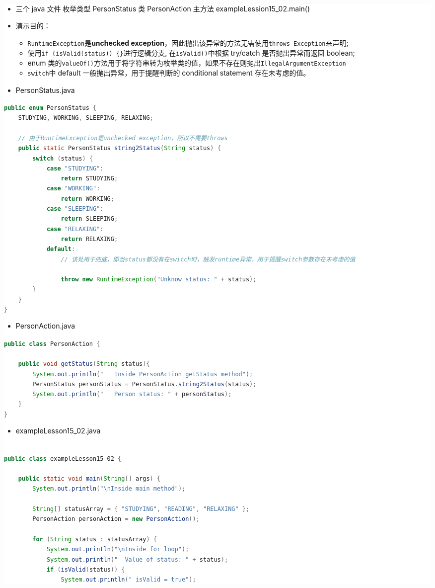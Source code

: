 - 三个 java 文件
  枚举类型 PersonStatus
  类 PersonAction
  主方法 exampleLession15_02.main()
- 演示目的：

  - `RuntimeException`是**unchecked exception**，因此抛出该异常的方法无需使用`throws Exception`来声明;
  - 使用`if (isValid(status)) {}`进行逻辑分支, 在`isValid()`中根据 try/catch 是否抛出异常而返回 boolean;
  - enum 类的`valueOf()`方法用于将字符串转为枚举类的值，如果不存在则抛出`IllegalArgumentException`
  - `switch`中 default 一般抛出异常，用于提醒判断的 conditional statement 存在未考虑的值。

- PersonStatus.java

```java
public enum PersonStatus {
    STUDYING, WORKING, SLEEPING, RELAXING;

    // 由于RuntimeException是unchecked exception，所以不需要throws
    public static PersonStatus string2Status(String status) {
        switch (status) {
            case "STUDYING":
                return STUDYING;
            case "WORKING":
                return WORKING;
            case "SLEEPING":
                return SLEEPING;
            case "RELAXING":
                return RELAXING;
            default:
                // 该处用于兜底，即当status都没有在switch时，触发runtime异常，用于提醒switch参数存在未考虑的值

                throw new RuntimeException("Unknow status: " + status);
        }
    }
}

```

- PersonAction.java

```java
public class PersonAction {

    public void getStatus(String status){
        System.out.println("   Inside PersonAction getStatus method");
        PersonStatus personStatus = PersonStatus.string2Status(status);
        System.out.println("   Person status: " + personStatus);
    }
}
```

- exampleLesson15_02.java

```java

public class exampleLesson15_02 {

    public static void main(String[] args) {
        System.out.println("\nInside main method");

        String[] statusArray = { "STUDYING", "READING", "RELAXING" };
        PersonAction personAction = new PersonAction();

        for (String status : statusArray) {
            System.out.println("\nInside for loop");
            System.out.println("  Value of status: " + status);
            if (isValid(status)) {
                System.out.println(" isValid = true");
```